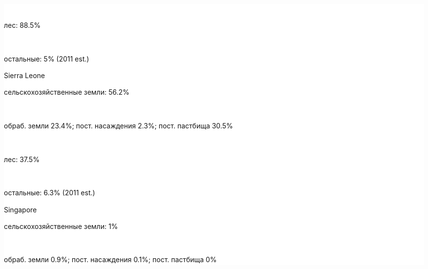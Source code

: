 



 


лес: 88.5%






 


остальные: 5% (2011 est.)






Sierra Leone


сельскохозяйственные земли: 56.2%






 


обраб. земли 23.4%; пост. насаждения 2.3%; пост. пастбища 30.5%






 


лес: 37.5%






 


остальные: 6.3% (2011 est.)






Singapore


сельскохозяйственные земли: 1%






 


обраб. земли 0.9%; пост. насаждения 0.1%; пост. пастбища 0%





